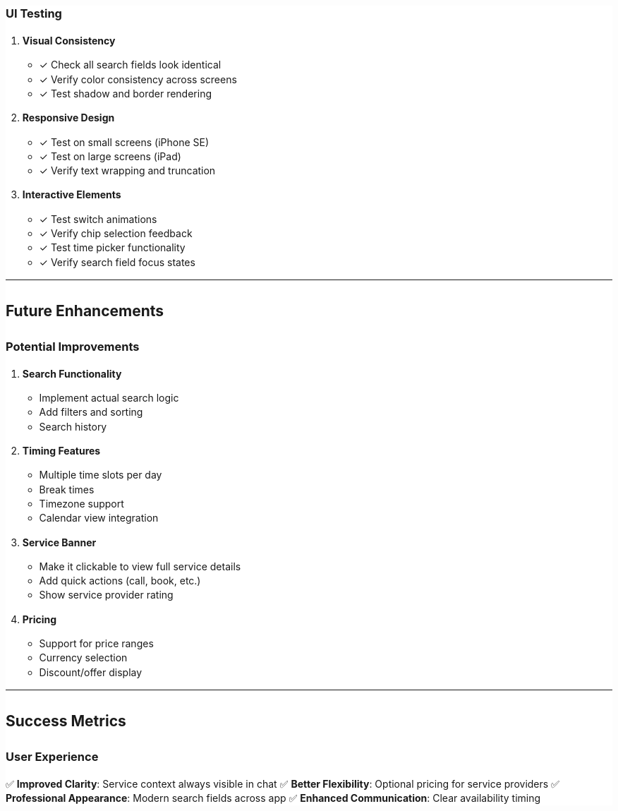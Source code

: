 ### UI Testing
1. **Visual Consistency**
   - ✓ Check all search fields look identical
   - ✓ Verify color consistency across screens
   - ✓ Test shadow and border rendering
   
2. **Responsive Design**
   - ✓ Test on small screens (iPhone SE)
   - ✓ Test on large screens (iPad)
   - ✓ Verify text wrapping and truncation

3. **Interactive Elements**
   - ✓ Test switch animations
   - ✓ Verify chip selection feedback
   - ✓ Test time picker functionality
   - ✓ Verify search field focus states

---

## Future Enhancements

### Potential Improvements
1. **Search Functionality**
   - Implement actual search logic
   - Add filters and sorting
   - Search history

2. **Timing Features**
   - Multiple time slots per day
   - Break times
   - Timezone support
   - Calendar view integration

3. **Service Banner**
   - Make it clickable to view full service details
   - Add quick actions (call, book, etc.)
   - Show service provider rating

4. **Pricing**
   - Support for price ranges
   - Currency selection
   - Discount/offer display

---

## Success Metrics

### User Experience
✅ **Improved Clarity**: Service context always visible in chat
✅ **Better Flexibility**: Optional pricing for service providers
✅ **Professional Appearance**: Modern search fields across app
✅ **Enhanced Communication**: Clear availability timing
